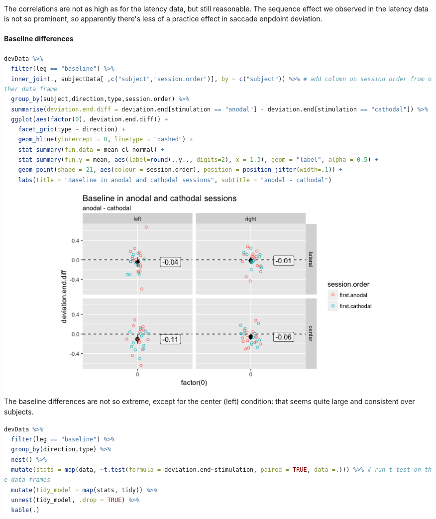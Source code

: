 The correlations are not as high as for the latency data, but still reasonable. The sequence effect we observed in the latency data is not so prominent, so apparently there's less of a practice effect in saccade enpdoint deviation.

#### Baseline differences

``` r
devData %>%
  filter(leg == "baseline") %>%
  inner_join(., subjectData[ ,c("subject","session.order")], by = c("subject")) %>% # add column on session order from other data frame
  group_by(subject,direction,type,session.order) %>%
  summarise(deviation.end.diff = deviation.end[stimulation == "anodal"] - deviation.end[stimulation == "cathodal"]) %>%
  ggplot(aes(factor(0), deviation.end.diff)) +
    facet_grid(type ~ direction) +
    geom_hline(yintercept = 0, linetype = "dashed") +
    stat_summary(fun.data = mean_cl_normal) +
    stat_summary(fun.y = mean, aes(label=round(..y.., digits=2), x = 1.3), geom = "label", alpha = 0.5) +
    geom_point(shape = 21, aes(colour = session.order), position = position_jitter(width=.1)) +
    labs(title = "Baseline in anodal and cathodal sessions", subtitle = "anodal - cathodal")
```

<img src="accuracy_files/figure-markdown_github/baseline difference stripchart - deviation-1.png" width="75%" style="display: block; margin: auto;" />

The baseline differences are not so extreme, except for the center (left) condition: that seems quite large and consistent over subjects.

``` r
devData %>%
  filter(leg == "baseline") %>%
  group_by(direction,type) %>% 
  nest() %>% 
  mutate(stats = map(data, ~t.test(formula = deviation.end~stimulation, paired = TRUE, data =.))) %>% # run t-test on the data frames
  mutate(tidy_model = map(stats, tidy)) %>%
  unnest(tidy_model, .drop = TRUE) %>% 
  kable(.)
```
